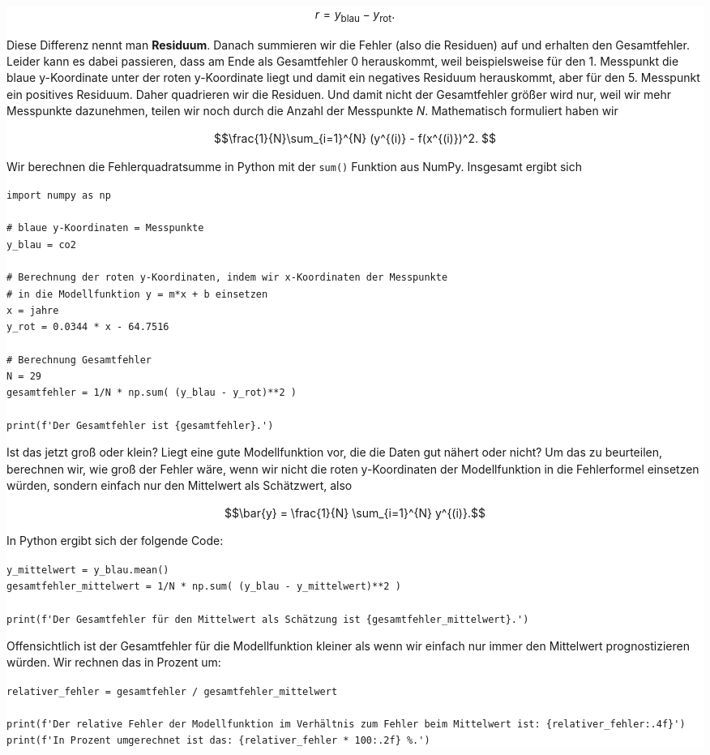 $$r = y_{\text{blau}}-y_{\text{rot}}.$$ 

Diese Differenz nennt man **Residuum**. Danach summieren wir die Fehler (also
die Residuen) auf und erhalten den Gesamtfehler. Leider kann es dabei passieren,
dass am Ende als Gesamtfehler 0 herauskommt, weil beispielsweise für den 1.
Messpunkt die blaue y-Koordinate unter der roten y-Koordinate liegt und damit
ein negatives Residuum herauskommt, aber für den 5. Messpunkt ein positives
Residuum. Daher quadrieren wir die Residuen. Und damit nicht der Gesamtfehler
größer wird nur, weil wir mehr Messpunkte dazunehmen, teilen wir noch durch die
Anzahl der Messpunkte $N$. Mathematisch formuliert haben wir

$$\frac{1}{N}\sum_{i=1}^{N} (y^{(i)} - f(x^{(i)})^2. $$

Wir berechnen die Fehlerquadratsumme in Python mit der `sum()` Funktion aus
NumPy. Insgesamt ergibt sich

```{code-cell} ipython3
import numpy as np

# blaue y-Koordinaten = Messpunkte
y_blau = co2

# Berechnung der roten y-Koordinaten, indem wir x-Koordinaten der Messpunkte
# in die Modellfunktion y = m*x + b einsetzen
x = jahre
y_rot = 0.0344 * x - 64.7516

# Berechnung Gesamtfehler
N = 29
gesamtfehler = 1/N * np.sum( (y_blau - y_rot)**2 )

print(f'Der Gesamtfehler ist {gesamtfehler}.')
```

Ist das jetzt groß oder klein? Liegt eine gute Modellfunktion vor, die die Daten
gut nähert oder nicht? Um das zu beurteilen, berechnen wir, wie groß der Fehler
wäre, wenn wir nicht die roten y-Koordinaten der Modellfunktion in die
Fehlerformel einsetzen würden, sondern einfach nur den Mittelwert als
Schätzwert, also

$$\bar{y} = \frac{1}{N} \sum_{i=1}^{N} y^{(i)}.$$

In Python ergibt sich der folgende Code:

```{code-cell} ipython3
y_mittelwert = y_blau.mean()
gesamtfehler_mittelwert = 1/N * np.sum( (y_blau - y_mittelwert)**2 )

print(f'Der Gesamtfehler für den Mittelwert als Schätzung ist {gesamtfehler_mittelwert}.')
```

Offensichtlich ist der Gesamtfehler für die Modellfunktion kleiner als wenn wir
einfach nur immer den Mittelwert prognostizieren würden. Wir rechnen das in
Prozent um:

```{code-cell} ipython3
relativer_fehler = gesamtfehler / gesamtfehler_mittelwert

print(f'Der relative Fehler der Modellfunktion im Verhältnis zum Fehler beim Mittelwert ist: {relativer_fehler:.4f}')
print(f'In Prozent umgerechnet ist das: {relativer_fehler * 100:.2f} %.')
```
